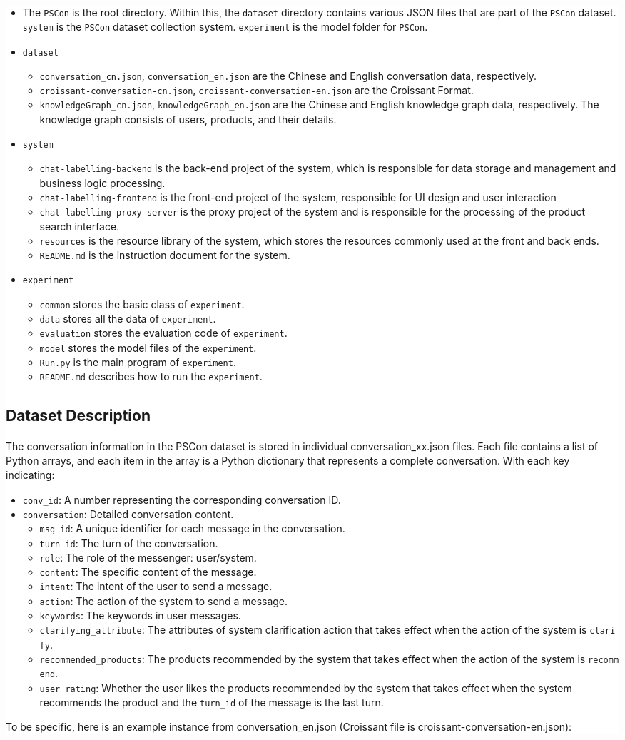 - The `PSCon` is the root directory. Within this, the `dataset` directory contains various JSON files that are part of the `PSCon` dataset. `system` is the `PSCon` dataset collection system. `experiment` is the model folder for `PSCon`.
- `dataset`
  - `conversation_cn.json`, `conversation_en.json` are the Chinese and English conversation data, respectively.
  - `croissant-conversation-cn.json`, `croissant-conversation-en.json` are the Croissant Format.
  - `knowledgeGraph_cn.json`, `knowledgeGraph_en.json` are the Chinese and English knowledge graph data, respectively. The knowledge graph consists of users, products, and their details.
  
- `system`
  - `chat-labelling-backend` is the back-end project of the system, which is responsible for data storage and management and business logic processing.
  - `chat-labelling-frontend` is the front-end project of the system, responsible for UI design and user interaction
  - `chat-labelling-proxy-server` is the proxy project of the system and is responsible for the processing of the product search interface.
  - `resources` is the resource library of the system, which stores the resources commonly used at the front and back ends.
  - `README.md` is the instruction document for the system.

- `experiment`
  - `common` stores the basic class of `experiment`.
  - `data` stores all the data of `experiment`.
  - `evaluation` stores the evaluation code of `experiment`.
  - `model` stores the model files of the `experiment`.
  - `Run.py` is the main program of `experiment`.
  - `README.md` describes how to run the `experiment`.


## Dataset Description

The conversation information in the PSCon dataset is stored in individual conversation_xx.json files. Each file contains a list of Python arrays, and each item in the array is a Python dictionary that represents a complete conversation. With each key indicating:

- `conv_id`: A number representing the corresponding conversation ID.
- `conversation`: Detailed conversation content.
  - `msg_id`: A unique identifier for each message in the conversation.
  - `turn_id`: The turn of the conversation.
  - `role`: The role of the messenger: user/system.
  - `content`: The specific content of the message.
  - `intent`: The intent of the user to send a message.
  - `action`: The action of the system to send a message.
  - `keywords`: The keywords in user messages.
  - `clarifying_attribute`: The attributes of system clarification action that takes effect when the action of the system is `clarify`.
  - `recommended_products`: The products recommended by the system that takes effect when the action of the system is `recommend`.
  - `user_rating`: Whether the user likes the products recommended by the system that takes effect when the system recommends the product and the `turn_id` of the message is the last turn.

To be specific, here is an example instance from conversation_en.json (Croissant file is croissant-conversation-en.json):
